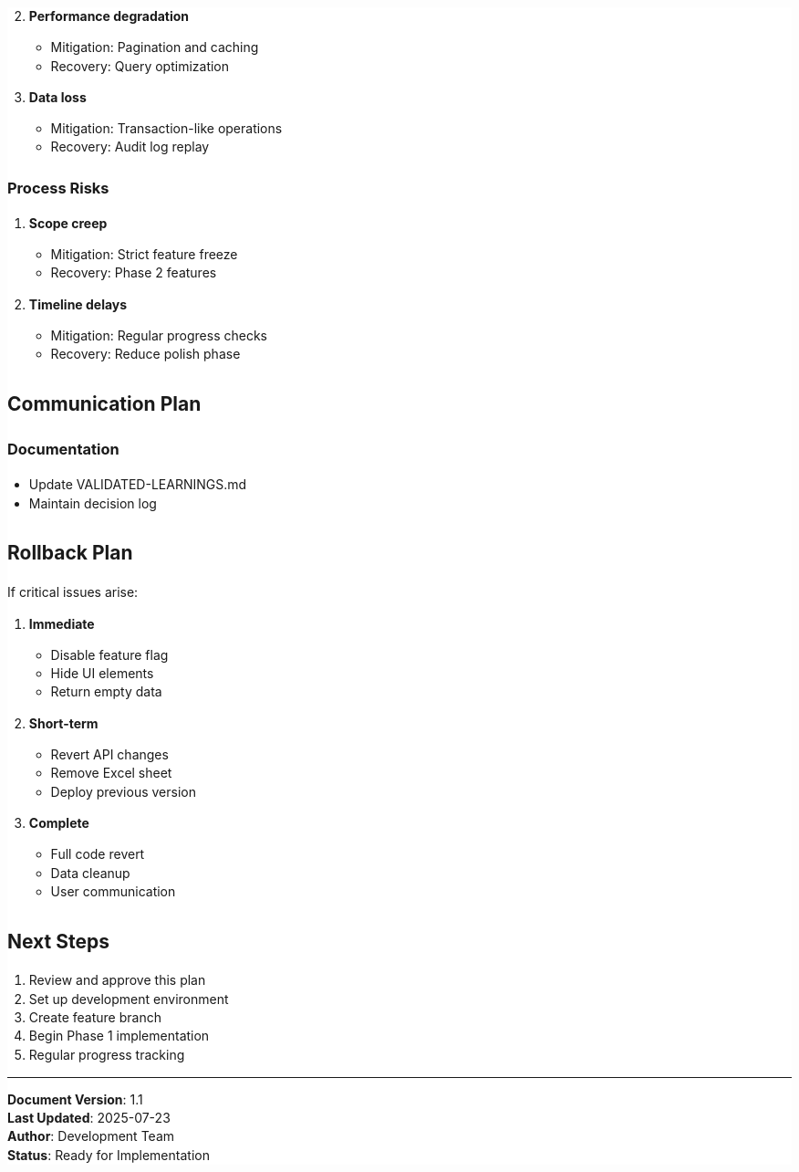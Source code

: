 2. **Performance degradation**
   - Mitigation: Pagination and caching
   - Recovery: Query optimization

3. **Data loss**
   - Mitigation: Transaction-like operations
   - Recovery: Audit log replay

### Process Risks
1. **Scope creep**
   - Mitigation: Strict feature freeze
   - Recovery: Phase 2 features

2. **Timeline delays**
   - Mitigation: Regular progress checks
   - Recovery: Reduce polish phase

## Communication Plan

### Documentation
- Update VALIDATED-LEARNINGS.md
- Maintain decision log


## Rollback Plan

If critical issues arise:

1. **Immediate**
   - Disable feature flag
   - Hide UI elements
   - Return empty data

2. **Short-term**
   - Revert API changes
   - Remove Excel sheet
   - Deploy previous version

3. **Complete**
   - Full code revert
   - Data cleanup
   - User communication

## Next Steps

1. Review and approve this plan
2. Set up development environment
3. Create feature branch
4. Begin Phase 1 implementation
5. Regular progress tracking

---

**Document Version**: 1.1  
**Last Updated**: 2025-07-23  
**Author**: Development Team  
**Status**: Ready for Implementation
